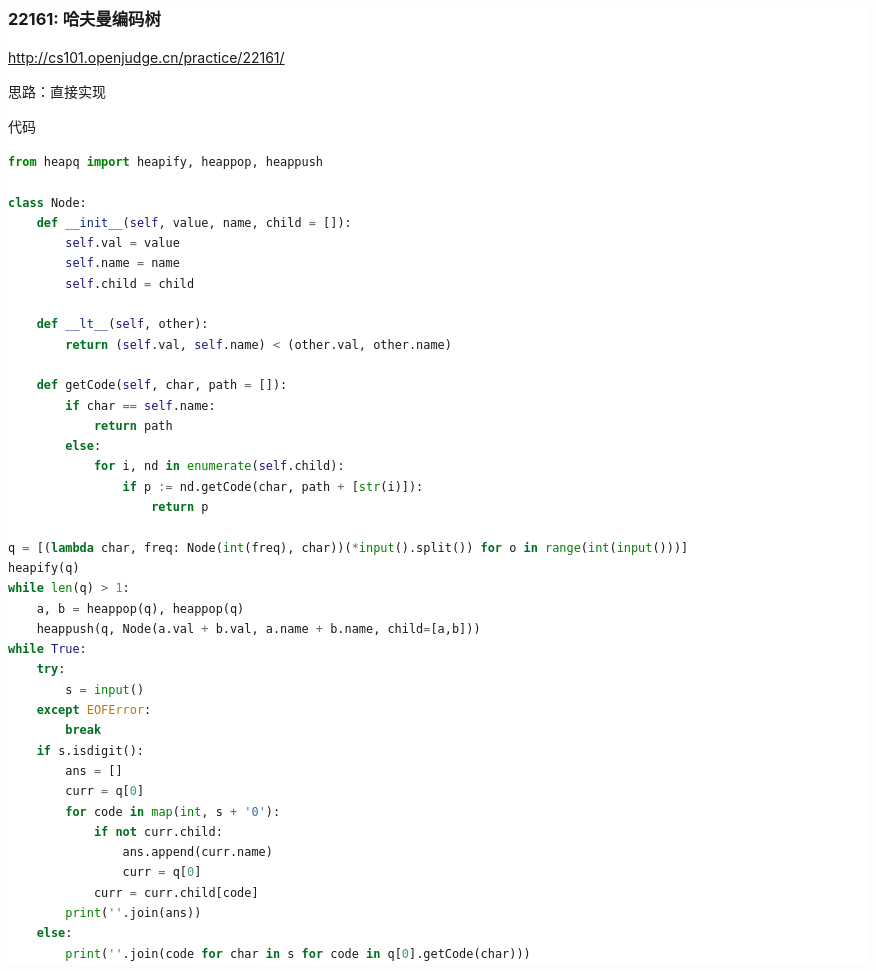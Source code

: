 

### 22161: 哈夫曼编码树

http://cs101.openjudge.cn/practice/22161/



思路：直接实现



代码

```python
from heapq import heapify, heappop, heappush

class Node:
    def __init__(self, value, name, child = []):
        self.val = value
        self.name = name
        self.child = child
    
    def __lt__(self, other):
        return (self.val, self.name) < (other.val, other.name)
    
    def getCode(self, char, path = []):
        if char == self.name:
            return path
        else:
            for i, nd in enumerate(self.child):
                if p := nd.getCode(char, path + [str(i)]):
                    return p

q = [(lambda char, freq: Node(int(freq), char))(*input().split()) for o in range(int(input()))]
heapify(q)
while len(q) > 1:
    a, b = heappop(q), heappop(q)
    heappush(q, Node(a.val + b.val, a.name + b.name, child=[a,b]))
while True:
    try:
        s = input()
    except EOFError:
        break
    if s.isdigit():
        ans = []
        curr = q[0]
        for code in map(int, s + '0'):
            if not curr.child:
                ans.append(curr.name)
                curr = q[0]
            curr = curr.child[code]
        print(''.join(ans))
    else:
        print(''.join(code for char in s for code in q[0].getCode(char)))
```
